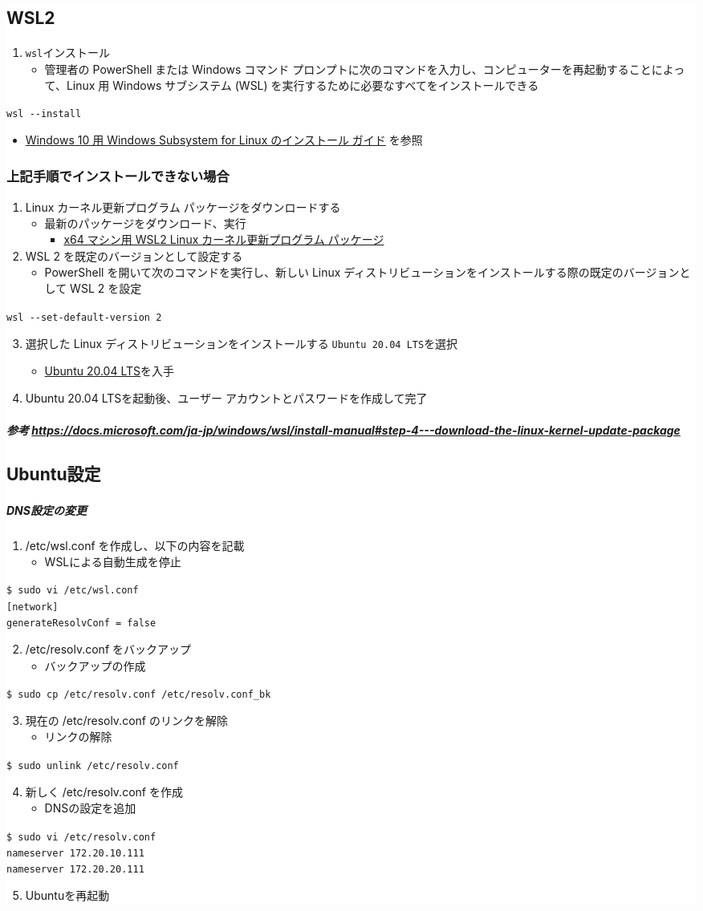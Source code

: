 ## WSL2

1. `wsl`インストール
    * 管理者の PowerShell または Windows コマンド プロンプトに次のコマンドを入力し、コンピューターを再起動することによって、Linux 用 Windows サブシステム (WSL) を実行するために必要なすべてをインストールできる
```
wsl --install
```
- [Windows 10 用 Windows Subsystem for Linux のインストール ガイド](https://docs.microsoft.com/ja-jp/windows/wsl/install-win10) を参照

### 上記手順でインストールできない場合
1. Linux カーネル更新プログラム パッケージをダウンロードする
    * 最新のパッケージをダウンロード、実行
      * [x64 マシン用 WSL2 Linux カーネル更新プログラム パッケージ](https://wslstorestorage.blob.core.windows.net/wslblob/wsl_update_x64.msi)
2. WSL 2 を既定のバージョンとして設定する
    * PowerShell を開いて次のコマンドを実行し、新しい Linux ディストリビューションをインストールする際の既定のバージョンとして WSL 2 を設定
```
wsl --set-default-version 2
```

3. 選択した Linux ディストリビューションをインストールする
`Ubuntu 20.04 LTS`を選択

    * [Ubuntu 20.04 LTS](https://www.microsoft.com/store/apps/9n6svws3rx71)を入手
4. Ubuntu 20.04 LTSを起動後、ユーザー アカウントとパスワードを作成して完了

##### 参考 https://docs.microsoft.com/ja-jp/windows/wsl/install-manual#step-4---download-the-linux-kernel-update-package

## Ubuntu設定

##### DNS設定の変更

1. /etc/wsl.conf を作成し、以下の内容を記載
    * WSLによる自動生成を停止
```
$ sudo vi /etc/wsl.conf
[network]
generateResolvConf = false
```
2. /etc/resolv.conf をバックアップ
    * バックアップの作成
```
$ sudo cp /etc/resolv.conf /etc/resolv.conf_bk
```
3. 現在の /etc/resolv.conf のリンクを解除
    * リンクの解除
```
$ sudo unlink /etc/resolv.conf
```
4. 新しく /etc/resolv.conf を作成
    * DNSの設定を追加
```
$ sudo vi /etc/resolv.conf
nameserver 172.20.10.111
nameserver 172.20.20.111
```
5. Ubuntuを再起動
